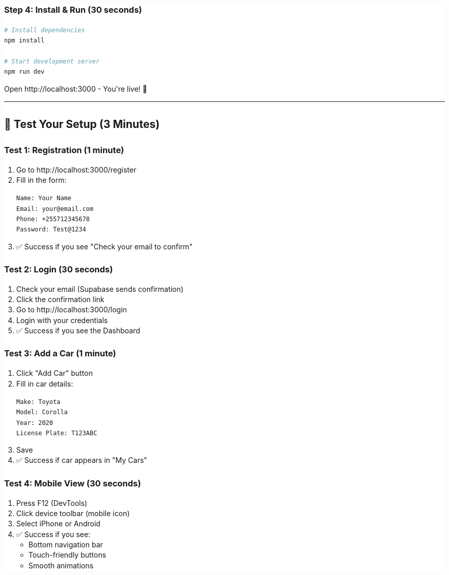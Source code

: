 ### Step 4: Install & Run (30 seconds)

```bash
# Install dependencies
npm install

# Start development server
npm run dev
```

Open http://localhost:3000 - You're live! 🚀

---

## 🧪 Test Your Setup (3 Minutes)

### Test 1: Registration (1 minute)

1. Go to http://localhost:3000/register
2. Fill in the form:
   ```
   Name: Your Name
   Email: your@email.com
   Phone: +255712345678
   Password: Test@1234
   ```
3. ✅ Success if you see "Check your email to confirm"

### Test 2: Login (30 seconds)

1. Check your email (Supabase sends confirmation)
2. Click the confirmation link
3. Go to http://localhost:3000/login
4. Login with your credentials
5. ✅ Success if you see the Dashboard

### Test 3: Add a Car (1 minute)

1. Click "Add Car" button
2. Fill in car details:
   ```
   Make: Toyota
   Model: Corolla
   Year: 2020
   License Plate: T123ABC
   ```
3. Save
4. ✅ Success if car appears in "My Cars"

### Test 4: Mobile View (30 seconds)

1. Press F12 (DevTools)
2. Click device toolbar (mobile icon)
3. Select iPhone or Android
4. ✅ Success if you see:
   - Bottom navigation bar
   - Touch-friendly buttons
   - Smooth animations
